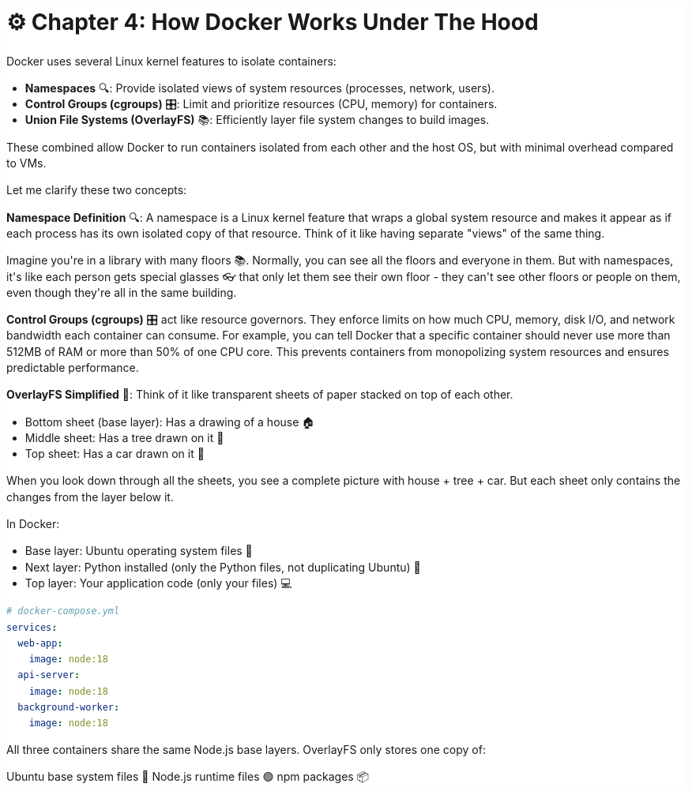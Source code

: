 # ⚙️ Chapter 4: How Docker Works Under The Hood

Docker uses several Linux kernel features to isolate containers:

* **Namespaces** 🔍: Provide isolated views of system resources (processes, network, users).
* **Control Groups (cgroups)** 🎛️: Limit and prioritize resources (CPU, memory) for containers.
* **Union File Systems (OverlayFS)** 📚: Efficiently layer file system changes to build images.

These combined allow Docker to run containers isolated from each other and the host OS, but with minimal overhead compared to VMs.

Let me clarify these two concepts:

**Namespace Definition** 🔍: A namespace is a Linux kernel feature that wraps a global system resource and makes it appear as if each process has its own isolated copy of that resource. Think of it like having separate "views" of the same thing.

Imagine you're in a library with many floors 📚. Normally, you can see all the floors and everyone in them. But with namespaces, it's like each person gets special glasses 👓 that only let them see their own floor - they can't see other floors or people on them, even though they're all in the same building.

**Control Groups (cgroups)** 🎛️ act like resource governors. They enforce limits on how much CPU, memory, disk I/O, and network bandwidth each container can consume. For example, you can tell Docker that a specific container should never use more than 512MB of RAM or more than 50% of one CPU core. This prevents containers from monopolizing system resources and ensures predictable performance.

**OverlayFS Simplified** 📄: Think of it like transparent sheets of paper stacked on top of each other.

- Bottom sheet (base layer): Has a drawing of a house 🏠
- Middle sheet: Has a tree drawn on it 🌳
- Top sheet: Has a car drawn on it 🚗

When you look down through all the sheets, you see a complete picture with house + tree + car. But each sheet only contains the changes from the layer below it.

In Docker:
- Base layer: Ubuntu operating system files 🐧
- Next layer: Python installed (only the Python files, not duplicating Ubuntu) 🐍
- Top layer: Your application code (only your files) 💻


```yaml 
# docker-compose.yml
services:
  web-app:
    image: node:18
  api-server: 
    image: node:18
  background-worker:
    image: node:18
```
All three containers share the same Node.js base layers. OverlayFS only stores one copy of:

Ubuntu base system files 🐧
Node.js runtime files 🟢
npm packages 📦
